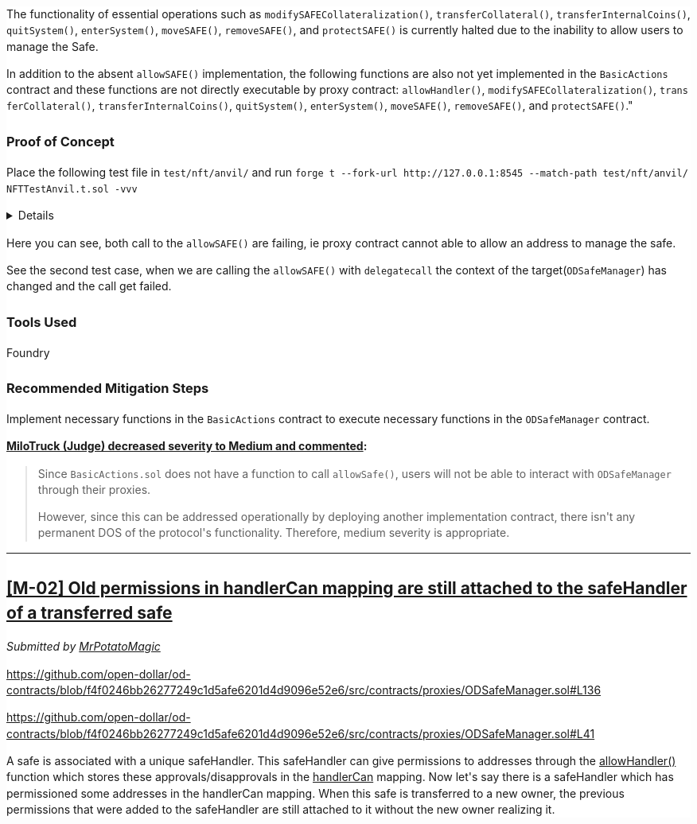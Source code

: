 The functionality of essential operations such as `modifySAFECollateralization()`, `transferCollateral()`, `transferInternalCoins()`, `quitSystem()`, `enterSystem()`, `moveSAFE()`, `removeSAFE()`, and `protectSAFE()` is currently halted due to the inability to allow users to manage the Safe.

In addition to the absent `allowSAFE()` implementation, the following functions are also not yet implemented in the `BasicActions` contract and these functions are not directly executable by proxy contract: `allowHandler()`, `modifySAFECollateralization()`, `transferCollateral()`, `transferInternalCoins()`, `quitSystem()`, `enterSystem()`, `moveSAFE()`, `removeSAFE()`, and `protectSAFE()`."

### Proof of Concept

Place the following test file in `test/nft/anvil/` and run `forge t --fork-url http://127.0.0.1:8545 --match-path test/nft/anvil/NFTTestAnvil.t.sol -vvv`

<details></details>

Here you can see, both call to the `allowSAFE()` are failing, ie proxy contract cannot able to allow an address to manage the safe.

See the second test case, when we are calling the `allowSAFE()` with `delegatecall` the context of the target(`ODSafeManager`) has changed and the call get failed.

### Tools Used

Foundry

### Recommended Mitigation Steps

Implement necessary functions in the `BasicActions` contract to execute necessary functions in the `ODSafeManager` contract.

**[MiloTruck (Judge) decreased severity to Medium and commented](https://github.com/code-423n4/2023-10-opendollar-findings/issues/429#issuecomment-1800716203):**
 > Since `BasicActions.sol` does not have a function to call `allowSafe()`, users will not be able to interact with `ODSafeManager` through their proxies.
> 
> However, since this can be addressed operationally by deploying another implementation contract, there isn't any permanent DOS of the protocol's functionality. Therefore, medium severity is appropriate.

***

## [[M-02] Old permissions in handlerCan mapping are still attached to the safeHandler of a transferred safe](https://github.com/code-423n4/2023-10-opendollar-findings/issues/382)
*Submitted by [MrPotatoMagic](https://github.com/code-423n4/2023-10-opendollar-findings/issues/382)*

<https://github.com/open-dollar/od-contracts/blob/f4f0246bb26277249c1d5afe6201d4d9096e52e6/src/contracts/proxies/ODSafeManager.sol#L136> 

<https://github.com/open-dollar/od-contracts/blob/f4f0246bb26277249c1d5afe6201d4d9096e52e6/src/contracts/proxies/ODSafeManager.sol#L41>

A safe is associated with a unique safeHandler. This safeHandler can give permissions to addresses through the [allowHandler()](https://github.com/open-dollar/od-contracts/blob/f4f0246bb26277249c1d5afe6201d4d9096e52e6/src/contracts/proxies/ODSafeManager.sol#L112) function which stores these approvals/disapprovals in the [handlerCan](https://github.com/open-dollar/od-contracts/blob/f4f0246bb26277249c1d5afe6201d4d9096e52e6/src/contracts/proxies/ODSafeManager.sol#L41) mapping. Now let's say there is a safeHandler which has permissioned some addresses in the handlerCan mapping. When this safe is transferred to a new owner, the previous permissions that were added to the safeHandler are still attached to it without the new owner realizing it.
